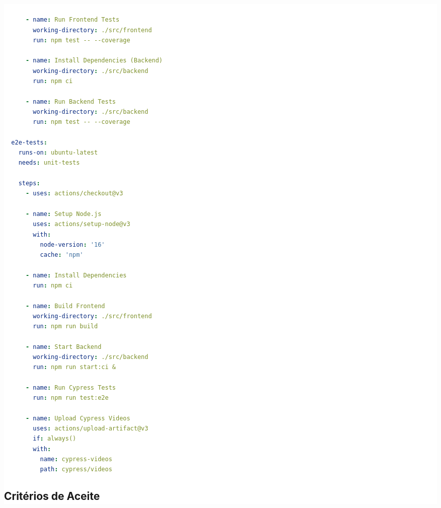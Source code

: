 ```yaml
      
      - name: Run Frontend Tests
        working-directory: ./src/frontend
        run: npm test -- --coverage
      
      - name: Install Dependencies (Backend)
        working-directory: ./src/backend
        run: npm ci
      
      - name: Run Backend Tests
        working-directory: ./src/backend
        run: npm test -- --coverage
  
  e2e-tests:
    runs-on: ubuntu-latest
    needs: unit-tests
    
    steps:
      - uses: actions/checkout@v3
      
      - name: Setup Node.js
        uses: actions/setup-node@v3
        with:
          node-version: '16'
          cache: 'npm'
      
      - name: Install Dependencies
        run: npm ci
      
      - name: Build Frontend
        working-directory: ./src/frontend
        run: npm run build
      
      - name: Start Backend
        working-directory: ./src/backend
        run: npm run start:ci &
      
      - name: Run Cypress Tests
        run: npm run test:e2e
      
      - name: Upload Cypress Videos
        uses: actions/upload-artifact@v3
        if: always()
        with:
          name: cypress-videos
          path: cypress/videos
```

## Critérios de Aceite
